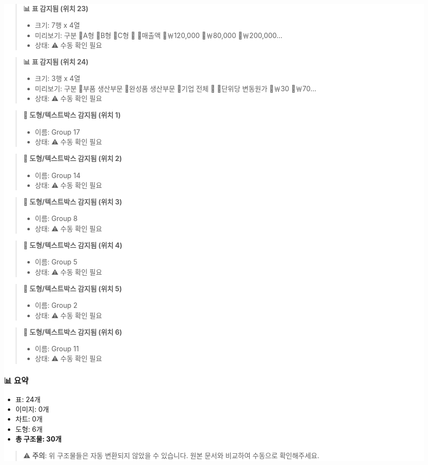 



> **📊 표 감지됨 (위치 23)**
> - 크기: 7행 x 4열
> - 미리보기: 구분 A형 B형 C형  매출액 ￦120,000 ￦80,000 ￦200,000...
> - 상태: ⚠️ 수동 확인 필요





> **📊 표 감지됨 (위치 24)**
> - 크기: 3행 x 4열
> - 미리보기: 구분 부품 생산부문 완성품 생산부문 기업 전체  단위당 변동원가 ￦30 ￦70...
> - 상태: ⚠️ 수동 확인 필요





> **🔷 도형/텍스트박스 감지됨 (위치 1)**
> - 이름: Group 17
> - 상태: ⚠️ 수동 확인 필요





> **🔷 도형/텍스트박스 감지됨 (위치 2)**
> - 이름: Group 14
> - 상태: ⚠️ 수동 확인 필요





> **🔷 도형/텍스트박스 감지됨 (위치 3)**
> - 이름: Group 8
> - 상태: ⚠️ 수동 확인 필요





> **🔷 도형/텍스트박스 감지됨 (위치 4)**
> - 이름: Group 5
> - 상태: ⚠️ 수동 확인 필요





> **🔷 도형/텍스트박스 감지됨 (위치 5)**
> - 이름: Group 2
> - 상태: ⚠️ 수동 확인 필요





> **🔷 도형/텍스트박스 감지됨 (위치 6)**
> - 이름: Group 11
> - 상태: ⚠️ 수동 확인 필요





### 📊 요약

- 표: 24개
- 이미지: 0개
- 차트: 0개
- 도형: 6개
- **총 구조물: 30개**

> ⚠️ **주의**: 위 구조물들은 자동 변환되지 않았을 수 있습니다. 원본 문서와 비교하여 수동으로 확인해주세요.
